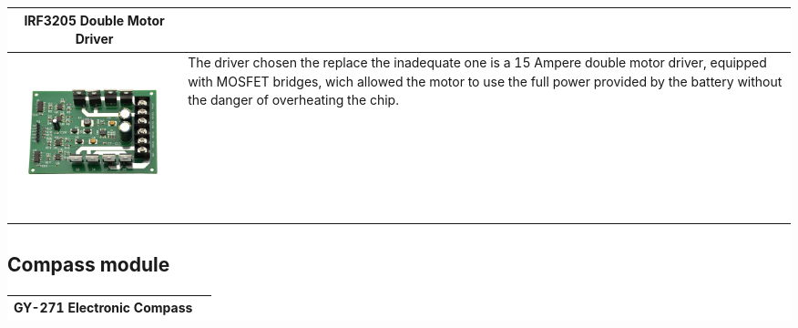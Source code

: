 
|**IRF3205 Double Motor Driver**||
|:--:|--|
|<img src="https://github.com/dadit97/Razorback-Project/blob/master/Images/Double_Motor_Driver.jpg" width="400">|The driver chosen the replace the inadequate one is a 15 Ampere double motor driver, equipped with MOSFET bridges, wich allowed the motor to use the full power provided by the battery without the danger of overheating the chip.|

## Compass module <a name="Compass"></a>

|**GY-271 Electronic Compass**||
|:--:|--|